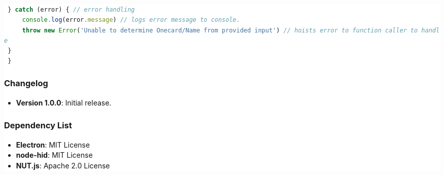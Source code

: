   ```javascript
    } catch (error) { // error handling
        console.log(error.message) // logs error message to console.
        throw new Error('Unable to determine Onecard/Name from provided input') // hoists error to function caller to handle
    }
    }
   ```

### **Changelog**
- **Version 1.0.0**: Initial release.

### **Dependency List**
- **Electron**: MIT License
- **node-hid**: MIT License
- **NUT.js**: Apache 2.0 License
